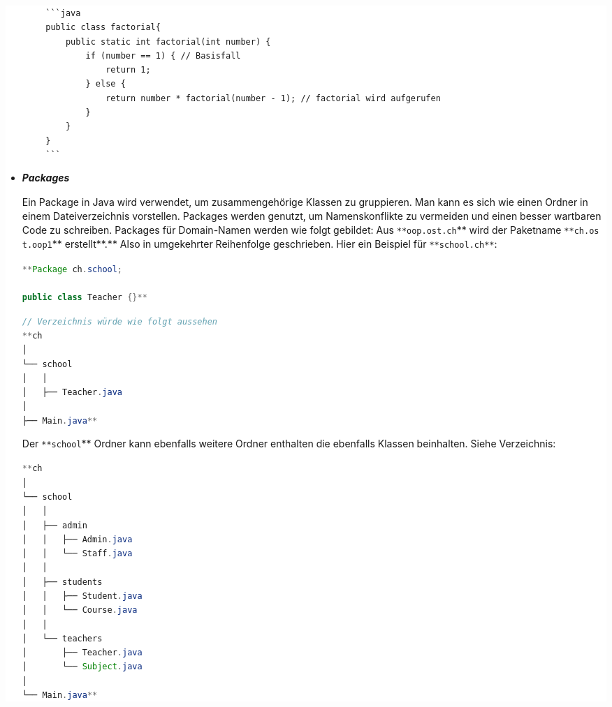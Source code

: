             ```java
            public class factorial{
                public static int factorial(int number) {
                    if (number == 1) { // Basisfall
                        return 1;
                    } else {
                        return number * factorial(number - 1); // factorial wird aufgerufen
                    }
                }
            }
            ```
            
- ***Packages***
    
    Ein Package in Java wird verwendet, um zusammengehörige Klassen zu gruppieren. Man kann es sich wie einen Ordner in einem Dateiverzeichnis vorstellen. Packages werden genutzt, um Namenskonflikte zu vermeiden und einen besser wartbaren Code zu schreiben. Packages für Domain-Namen werden wie folgt gebildet: Aus `**oop.ost.ch`** wird der Paketname `**ch.ost.oop1`** erstellt**.** Also in umgekehrter Reihenfolge geschrieben. Hier ein Beispiel für `**school.ch**`: 
    
    ```java
    **Package ch.school;
    
    public class Teacher {}**
    ```
    
    ```java
    // Verzeichnis würde wie folgt aussehen
    **ch
    │
    └── school
    │   │
    │   ├── Teacher.java
    │
    ├── Main.java**
    ```
    
    Der `**school`** Ordner kann ebenfalls weitere Ordner enthalten die ebenfalls Klassen beinhalten. Siehe Verzeichnis:
    
    ```java
    **ch
    │
    └── school
    │   │
    │   ├── admin
    │   │   ├── Admin.java
    │   │   └── Staff.java
    │   │
    │   ├── students
    │   │   ├── Student.java
    │   │   └── Course.java
    │   │
    │   └── teachers
    │       ├── Teacher.java
    │       └── Subject.java
    │
    └── Main.java**
    ```
    